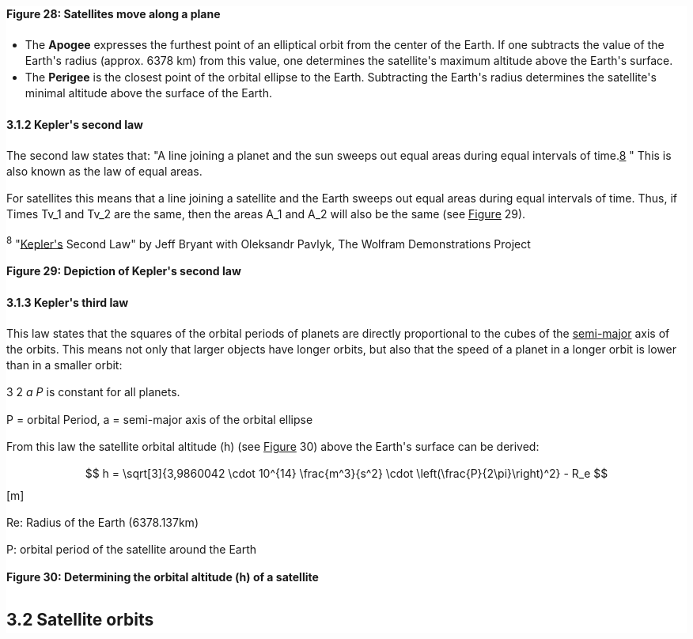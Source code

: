 

#### <span id="page-33-4"></span>**Figure 28: Satellites move along a plane**

- The **Apogee** expresses the furthest point of an elliptical orbit from the center of the Earth. If one subtracts the value of the Earth's radius (approx. 6378 km) from this value, one determines the satellite's maximum altitude above the Earth's surface.
- The **Perigee** is the closest point of the orbital ellipse to the Earth. Subtracting the Earth's radius determines the satellite's minimal altitude above the surface of the Earth.

#### <span id="page-33-3"></span>**3.1.2 Kepler's second law**

The second law states that: "A line joining a planet and the sun sweeps out equal areas during equal intervals of time.[8](#page-33-5) " This is also known as the law of equal areas.

For satellites this means that a line joining a satellite and the Earth sweeps out equal areas during equal intervals of time. Thus, if Times Tv\_1 and Tv\_2 are the same, then the areas A\_1 and A\_2 will also be the same (see [Figure](#page-34-1) 29).

<span id="page-33-5"></span><sup>8</sup> "[Kepler's](http://demonstrations.wolfram.com/KeplersSecondLaw/) Second Law" by Jeff Bryant with Oleksandr Pavlyk, The Wolfram Demonstrations Project





<span id="page-34-1"></span>**Figure 29: Depiction of Kepler's second law** 

#### <span id="page-34-0"></span>**3.1.3 Kepler's third law**

This law states that the squares of the orbital periods of planets are directly proportional to the cubes of the [semi-major](http://en.wikipedia.org/wiki/Semi-major_axis) axis of the orbits. This means not only that larger objects have longer orbits, but also that the speed of a planet in a longer orbit is lower than in a smaller orbit:

3 2 *a P* is constant for all planets.

P = orbital Period, a = semi-major axis of the orbital ellipse

From this law the satellite orbital altitude (h) (see [Figure](#page-35-1) 30) above the Earth's surface can be derived:

$$
h = \sqrt[3]{3,9860042 \cdot 10^{14} \frac{m^3}{s^2} \cdot \left(\frac{P}{2\pi}\right)^2} - R_e
$$
 [m]

Re: Radius of the Earth (6378.137km)

P: orbital period of the satellite around the Earth





**Figure 30: Determining the orbital altitude (h) of a satellite** 

## <span id="page-35-1"></span><span id="page-35-0"></span>**3.2 Satellite orbits**
